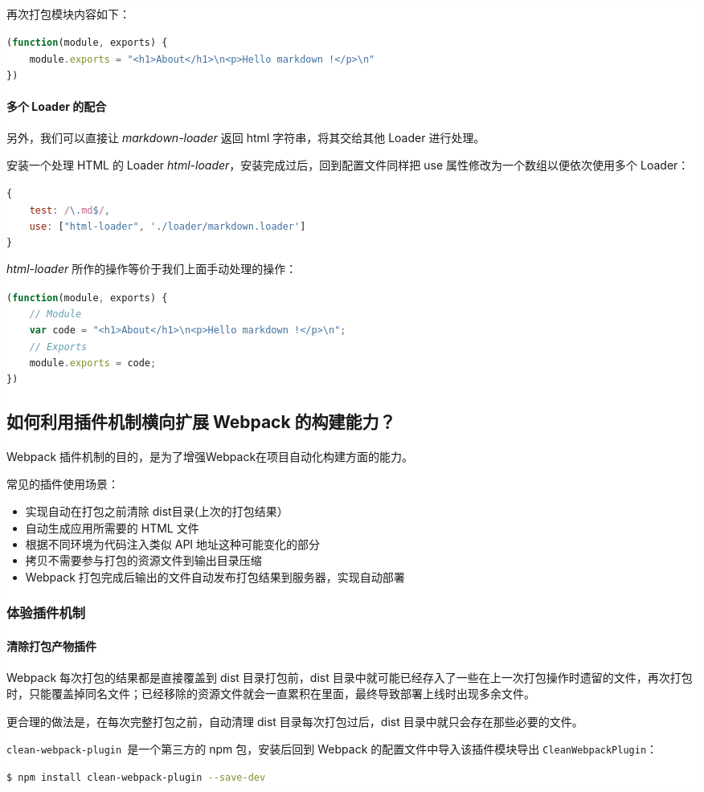 再次打包模块内容如下：

```js
(function(module, exports) {
    module.exports = "<h1>About</h1>\n<p>Hello markdown !</p>\n"
})
```

#### 多个 Loader 的配合

另外，我们可以直接让 *markdown-loader* 返回 html 字符串，将其交给其他 Loader 进行处理。

安装一个处理 HTML 的 Loader *html-loader*，安装完成过后，回到配置文件同样把 use 属性修改为一个数组以便依次使用多个 Loader：

```js
{
    test: /\.md$/,
    use: ["html-loader", './loader/markdown.loader']
}
```

*html-loader* 所作的操作等价于我们上面手动处理的操作：

```js
(function(module, exports) {
    // Module
    var code = "<h1>About</h1>\n<p>Hello markdown !</p>\n";
    // Exports
    module.exports = code;
})
```

## 如何利用插件机制横向扩展 Webpack 的构建能力？

Webpack 插件机制的目的，是为了增强Webpack在项目自动化构建方面的能力。

常见的插件使用场景：

+ 实现自动在打包之前清除 dist目录(上次的打包结果）
+ 自动生成应用所需要的 HTML 文件
+ 根据不同环境为代码注入类似 API 地址这种可能变化的部分
+ 拷贝不需要参与打包的资源文件到输出目录压缩 
+ Webpack 打包完成后输出的文件自动发布打包结果到服务器，实现自动部署

### 体验插件机制

#### 清除打包产物插件

Webpack 每次打包的结果都是直接覆盖到 dist 目录打包前，dist 目录中就可能已经存入了一些在上一次打包操作时遗留的文件，再次打包时，只能覆盖掉同名文件；已经移除的资源文件就会一直累积在里面，最终导致部署上线时出现多余文件。

更合理的做法是，在每次完整打包之前，自动清理 dist 目录每次打包过后，dist 目录中就只会存在那些必要的文件。

`clean-webpack-plugin `是一个第三方的 npm 包，安装后回到 Webpack 的配置文件中导入该插件模块导出 `CleanWebpackPlugin`：

```bash
$ npm install clean-webpack-plugin --save-dev
```
